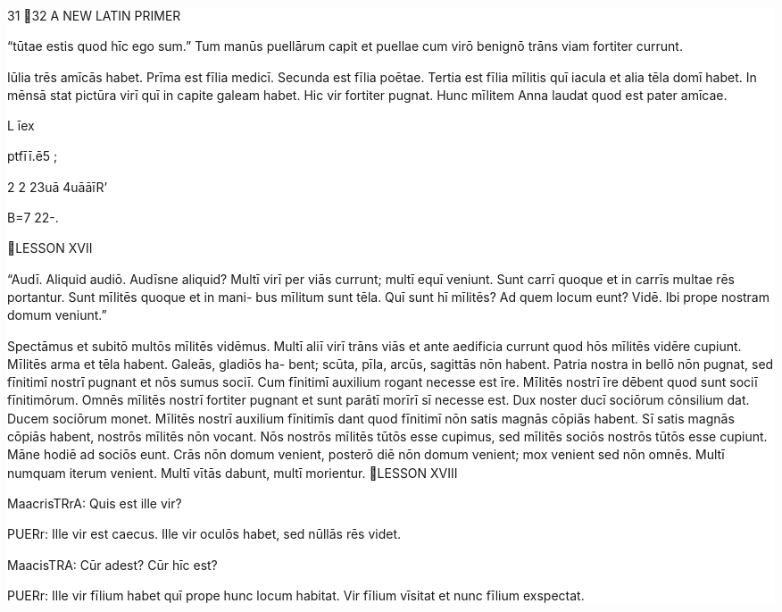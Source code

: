 31
32 A NEW LATIN PRIMER

“tūtae estis quod hīc ego sum.” Tum manūs puellārum capit
et puellae cum virō benignō trāns viam fortiter currunt.

Iūlia trēs amīcās habet. Prīma est fīlia medicī. Secunda
est fīlia poētae. Tertia est fīlia mīlitis quī iacula et alia tēla
domī habet. In mēnsā stat pictūra virī quī in capite galeam
habet. Hic vir fortiter pugnat. Hunc mīlitem Anna laudat
quod est pater amīcae.

L
īex

ptfīī.ē5 ;

2 2
23uā 4uāāīR’

B=7 22-.

LESSON XVII

“Audī. Aliquid audiō. Audīsne aliquid? Multī virī per
viās currunt; multī equī veniunt. Sunt carrī quoque et in
carrīs multae rēs portantur. Sunt mīlitēs quoque et in mani-
bus mīlitum sunt tēla. Quī sunt hī mīlitēs? Ad quem locum
eunt? Vidē. Ibi prope nostram domum veniunt.”

Spectāmus et subitō multōs mīlitēs vidēmus. Multī aliī virī
trāns viās et ante aedificia currunt quod hōs mīlitēs vidēre
cupiunt. Mīlitēs arma et tēla habent. Galeās, gladiōs ha-
bent; scūta, pīla, arcūs, sagittās nōn habent. Patria nostra in
bellō nōn pugnat, sed fīnitimī nostrī pugnant et nōs sumus
sociī. Cum fīnitimī auxilium rogant necesse est īre. Mīlitēs
nostrī īre dēbent quod sunt sociī fīnitimōrum. Omnēs mīlitēs
nostrī fortiter pugnant et sunt parātī morīrī sī necesse est.
Dux noster ducī sociōrum cōnsilium dat. Ducem sociōrum
monet. Mīlitēs nostrī auxilium fīnitimīs dant quod fīnitimī
nōn satis magnās cōpiās habent. Sī satis magnās cōpiās
habent, nostrōs mīlitēs nōn vocant. Nōs nostrōs mīlitēs tūtōs
esse cupimus, sed mīlitēs sociōs nostrōs tūtōs esse cupiunt.
Māne hodiē ad sociōs eunt. Crās nōn domum venient,
posterō diē nōn domum venient; mox venient sed nōn omnēs.
Multī numquam iterum venient. Multī vītās dabunt, multī
morientur.
LESSON XVIII

MaacrisTRrA: Quis est ille vir?

PUERr: Ille vir est caecus. Ille vir oculōs habet, sed nūllās
rēs videt.

MaacisTRA: Cūr adest? Cūr hīc est?

PUERr: Ille vir fīlium habet quī prope hunc locum habitat.
Vir fīlium vīsitat et nunc fīlium exspectat.

